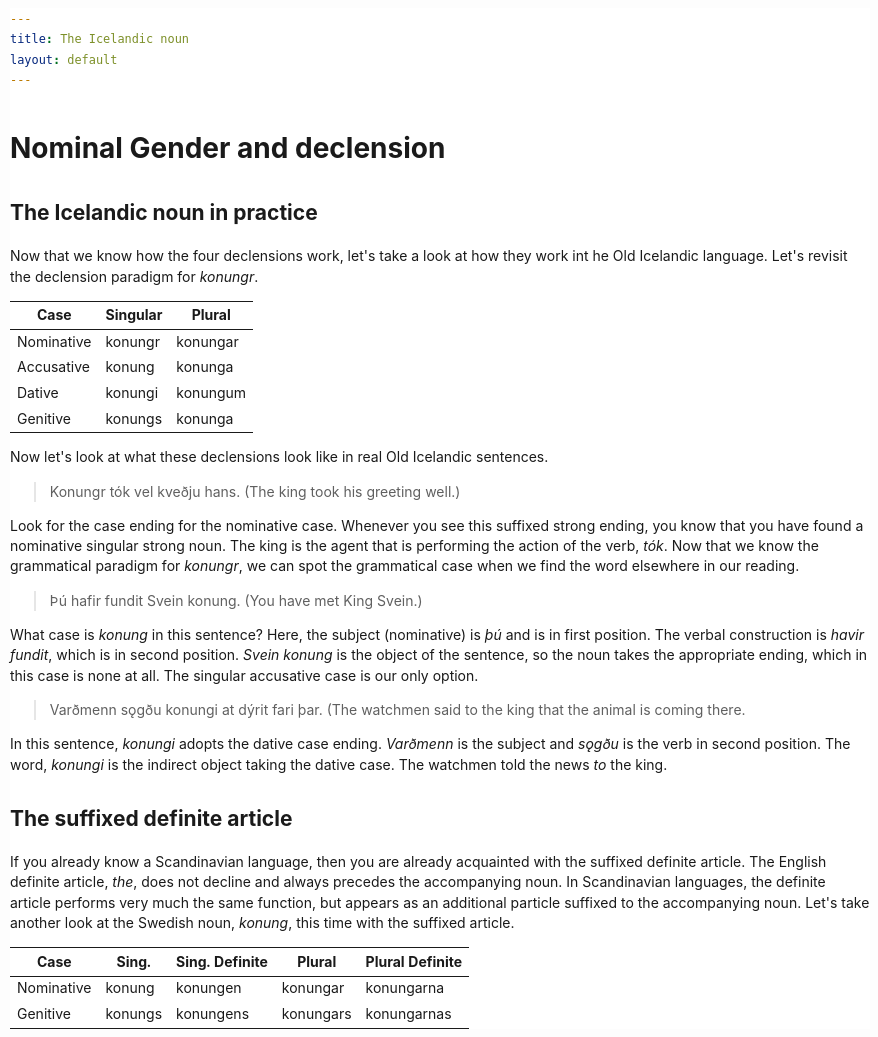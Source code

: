 ```yaml
---
title: The Icelandic noun
layout: default
---
```


# Nominal Gender and declension

## The Icelandic noun in practice

Now that we know how the four declensions work, let's take a look at how they work int he Old Icelandic language. Let's revisit the declension paradigm for _konungr_.

Case | Singular | Plural
-----------------|----------|--------
Nominative       | konungr  | konungar
Accusative	     | konung   | konunga
Dative           | konungi  | konungum
Genitive         | konungs  | konunga

Now let's look at what these declensions look like in real Old Icelandic sentences.

>Konungr tók vel kveðju hans. (The king took his greeting well.)

Look for the case ending for the nominative case. Whenever you see this suffixed strong ending, you know that you have found a nominative singular strong noun. The king is the agent that is performing the action of the verb, _tók_. Now that we know the grammatical paradigm for _konungr_, we can spot the grammatical case when we find the word elsewhere in our reading. 

>Þú hafir fundit Svein konung. (You have met King Svein.)

What case is _konung_ in this sentence? Here, the subject (nominative) is _þú_ and is in first position. The verbal construction is _havir fundit_, which is in second position. _Svein konung_ is the object of the sentence, so the noun takes the appropriate ending, which in this case is none at all. The singular accusative case is our only option.

>Varðmenn sǫgðu konungi at dýrit fari þar. (The watchmen said to the king that the animal is coming there.

In this sentence, _konungi_ adopts the dative case ending. _Varðmenn_ is the subject and _sǫgðu_ is the verb in second position. The word, _konungi_ is the indirect object taking the dative case. The watchmen told the news _to_ the king.

## The suffixed definite article

If you already know a Scandinavian language, then you are already acquainted with the suffixed definite article. The English definite article, _the_, does not decline and always precedes the accompanying noun. In Scandinavian languages, the definite article performs very much the same function, but appears as an additional particle suffixed to the accompanying noun. Let's take another look at the Swedish noun, _konung_, this time with the suffixed article.

Case | Sing.    | Sing. Definite | Plural   | Plural Definite
-----------------|----------|----------------|----------|----------------
Nominative       | konung   | konungen       | konungar | konungarna
Genitive	 | konungs  | konungens      | konungars| konungarnas
